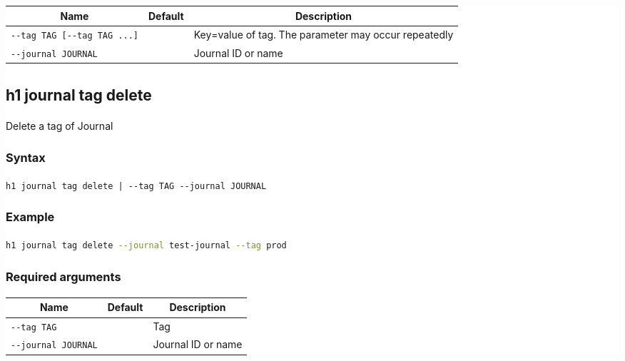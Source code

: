 | Name | Default | Description |
| ---- | ------- | ----------- |
| ```--tag TAG [--tag TAG ...]``` |  | Key=value of tag. The parameter may occur repeatedly |
| ```--journal JOURNAL``` |  | Journal ID or name |

## h1 journal tag delete

Delete a tag of Journal

### Syntax

```h1 journal tag delete | --tag TAG --journal JOURNAL```
### Example

```bash
h1 journal tag delete --journal test-journal --tag prod
```

### Required arguments

| Name | Default | Description |
| ---- | ------- | ----------- |
| ```--tag TAG``` |  | Tag |
| ```--journal JOURNAL``` |  | Journal ID or name |

